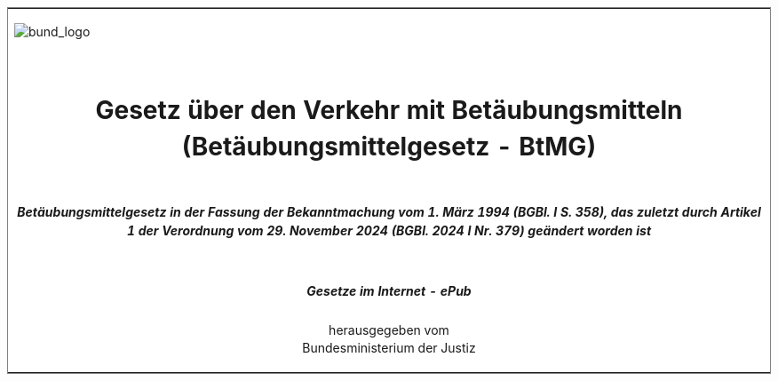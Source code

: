 <span id="DECKBLATT.html"></span>

<table border="0" frame="border" width="100%">

<tr valign="top">

<td align="left">

![bund\_logo](BfJ_2021_Web_de_de.gif)

</td>

<td align="right">

 

</td>

</tr>

<tr align="center" valign="middle">

<td colspan="2">

# Gesetz über den Verkehr mit Betäubungsmitteln (Betäubungsmittelgesetz - BtMG)

</td>

</tr>

<tr align="center" valign="middle">

<td colspan="2">

##### Betäubungsmittelgesetz in der Fassung der Bekanntmachung vom 1. März 1994 (BGBl. I S. 358), das zuletzt durch Artikel 1 der Verordnung vom 29. November 2024 (BGBl. 2024 I Nr. 379) geändert worden ist

</td>

</tr>

<tr align="center" valign="middle">

<td colspan="2">

  
  

##### Gesetze im Internet - ePub  
  
herausgegeben vom  
Bundesministerium der Justiz

</td>

</tr>

<tr align="center" valign="bottom">

